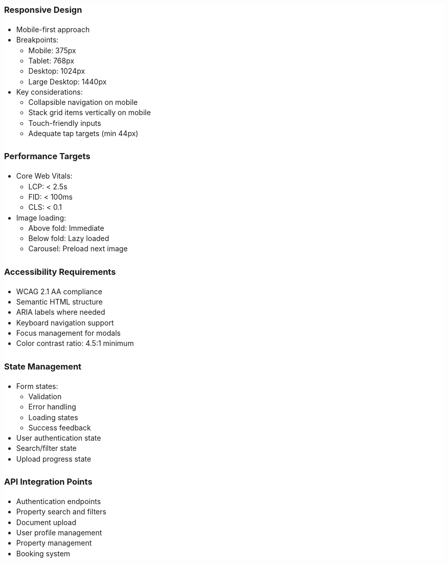 ### Responsive Design

- Mobile-first approach
- Breakpoints:
  - Mobile: 375px
  - Tablet: 768px
  - Desktop: 1024px
  - Large Desktop: 1440px
- Key considerations:
  - Collapsible navigation on mobile
  - Stack grid items vertically on mobile
  - Touch-friendly inputs
  - Adequate tap targets (min 44px)

### Performance Targets

- Core Web Vitals:
  - LCP: < 2.5s
  - FID: < 100ms
  - CLS: < 0.1
- Image loading:
  - Above fold: Immediate
  - Below fold: Lazy loaded
  - Carousel: Preload next image

### Accessibility Requirements

- WCAG 2.1 AA compliance
- Semantic HTML structure
- ARIA labels where needed
- Keyboard navigation support
- Focus management for modals
- Color contrast ratio: 4.5:1 minimum

### State Management

- Form states:
  - Validation
  - Error handling
  - Loading states
  - Success feedback
- User authentication state
- Search/filter state
- Upload progress state

### API Integration Points

- Authentication endpoints
- Property search and filters
- Document upload
- User profile management
- Property management
- Booking system
